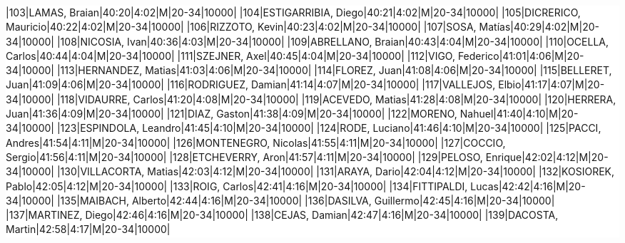 |103|LAMAS, Braian|40:20|4:02|M|20-34|10000|
|104|ESTIGARRIBIA, Diego|40:21|4:02|M|20-34|10000|
|105|DICRERICO, Mauricio|40:22|4:02|M|20-34|10000|
|106|RIZZOTO, Kevin|40:23|4:02|M|20-34|10000|
|107|SOSA, Matías|40:29|4:02|M|20-34|10000|
|108|NICOSIA, Ivan|40:36|4:03|M|20-34|10000|
|109|ABRELLANO, Braian|40:43|4:04|M|20-34|10000|
|110|OCELLA, Carlos|40:44|4:04|M|20-34|10000|
|111|SZEJNER, Axel|40:45|4:04|M|20-34|10000|
|112|VIGO, Federico|41:01|4:06|M|20-34|10000|
|113|HERNANDEZ, Matias|41:03|4:06|M|20-34|10000|
|114|FLOREZ, Juan|41:08|4:06|M|20-34|10000|
|115|BELLERET, Juan|41:09|4:06|M|20-34|10000|
|116|RODRIGUEZ, Damian|41:14|4:07|M|20-34|10000|
|117|VALLEJOS, Elbio|41:17|4:07|M|20-34|10000|
|118|VIDAURRE, Carlos|41:20|4:08|M|20-34|10000|
|119|ACEVEDO, Matias|41:28|4:08|M|20-34|10000|
|120|HERRERA, Juan|41:36|4:09|M|20-34|10000|
|121|DIAZ, Gaston|41:38|4:09|M|20-34|10000|
|122|MORENO, Nahuel|41:40|4:10|M|20-34|10000|
|123|ESPINDOLA, Leandro|41:45|4:10|M|20-34|10000|
|124|RODE, Luciano|41:46|4:10|M|20-34|10000|
|125|PACCI, Andres|41:54|4:11|M|20-34|10000|
|126|MONTENEGRO, Nicolas|41:55|4:11|M|20-34|10000|
|127|COCCIO, Sergio|41:56|4:11|M|20-34|10000|
|128|ETCHEVERRY, Aron|41:57|4:11|M|20-34|10000|
|129|PELOSO, Enrique|42:02|4:12|M|20-34|10000|
|130|VILLACORTA, Matias|42:03|4:12|M|20-34|10000|
|131|ARAYA, Dario|42:04|4:12|M|20-34|10000|
|132|KOSIOREK, Pablo|42:05|4:12|M|20-34|10000|
|133|ROIG, Carlos|42:41|4:16|M|20-34|10000|
|134|FITTIPALDI, Lucas|42:42|4:16|M|20-34|10000|
|135|MAIBACH, Alberto|42:44|4:16|M|20-34|10000|
|136|DASILVA, Guillermo|42:45|4:16|M|20-34|10000|
|137|MARTINEZ, Diego|42:46|4:16|M|20-34|10000|
|138|CEJAS, Damian|42:47|4:16|M|20-34|10000|
|139|DACOSTA, Martin|42:58|4:17|M|20-34|10000|